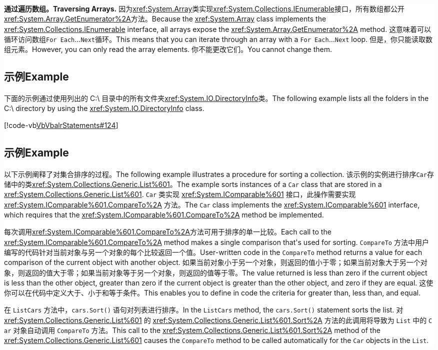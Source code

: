  <span data-ttu-id="6157b-227">**通过遍历数组。**</span><span class="sxs-lookup"><span data-stu-id="6157b-227">**Traversing Arrays.**</span></span> <span data-ttu-id="6157b-228">因为<xref:System.Array>类实现<xref:System.Collections.IEnumerable>接口，所有数组都公开<xref:System.Array.GetEnumerator%2A>方法。</span><span class="sxs-lookup"><span data-stu-id="6157b-228">Because the <xref:System.Array> class implements the <xref:System.Collections.IEnumerable> interface, all arrays expose the <xref:System.Array.GetEnumerator%2A> method.</span></span> <span data-ttu-id="6157b-229">这意味着可以循环访问数组`For Each`...`Next`循环。</span><span class="sxs-lookup"><span data-stu-id="6157b-229">This means that you can iterate through an array with a `For Each`...`Next` loop.</span></span> <span data-ttu-id="6157b-230">但是，你只能读取数组元素。</span><span class="sxs-lookup"><span data-stu-id="6157b-230">However, you can only read the array elements.</span></span> <span data-ttu-id="6157b-231">你不能更改它们。</span><span class="sxs-lookup"><span data-stu-id="6157b-231">You cannot change them.</span></span>  
  
## <a name="example"></a><span data-ttu-id="6157b-232">示例</span><span class="sxs-lookup"><span data-stu-id="6157b-232">Example</span></span>  
 <span data-ttu-id="6157b-233">下面的示例通过使用列出的 C:\ 目录中的所有文件夹<xref:System.IO.DirectoryInfo>类。</span><span class="sxs-lookup"><span data-stu-id="6157b-233">The following example lists all the folders in the C:\ directory by using the <xref:System.IO.DirectoryInfo> class.</span></span>  
  
 [!code-vb[VbVbalrStatements#124](~/samples/snippets/visualbasic/VS_Snippets_VBCSharp/VbVbalrStatements/VB/class9.vb#124)]  
  
## <a name="example"></a><span data-ttu-id="6157b-234">示例</span><span class="sxs-lookup"><span data-stu-id="6157b-234">Example</span></span>  
 <span data-ttu-id="6157b-235">以下示例阐释了对集合排序的过程。</span><span class="sxs-lookup"><span data-stu-id="6157b-235">The following example illustrates a procedure for sorting a collection.</span></span> <span data-ttu-id="6157b-236">该示例的实例进行排序`Car`存储中的类<xref:System.Collections.Generic.List%601>。</span><span class="sxs-lookup"><span data-stu-id="6157b-236">The example sorts instances of a `Car` class that are stored in a <xref:System.Collections.Generic.List%601>.</span></span> <span data-ttu-id="6157b-237">`Car` 类实现 <xref:System.IComparable%601> 接口，此操作需要实现 <xref:System.IComparable%601.CompareTo%2A> 方法。</span><span class="sxs-lookup"><span data-stu-id="6157b-237">The `Car` class implements the <xref:System.IComparable%601> interface, which requires that the <xref:System.IComparable%601.CompareTo%2A> method be implemented.</span></span>  
  
 <span data-ttu-id="6157b-238">每次调用<xref:System.IComparable%601.CompareTo%2A>方法可用于排序的单一比较。</span><span class="sxs-lookup"><span data-stu-id="6157b-238">Each call to the <xref:System.IComparable%601.CompareTo%2A> method makes a single comparison that's used for sorting.</span></span> <span data-ttu-id="6157b-239">`CompareTo` 方法中用户编写的代码针对当前对象与另一个对象的每个比较返回一个值。</span><span class="sxs-lookup"><span data-stu-id="6157b-239">User-written code in the `CompareTo` method returns a value for each comparison of the current object with another object.</span></span> <span data-ttu-id="6157b-240">如果当前对象小于另一个对象，则返回的值小于零；如果当前对象大于另一个对象，则返回的值大于零；如果当前对象等于另一个对象，则返回的值等于零。</span><span class="sxs-lookup"><span data-stu-id="6157b-240">The value returned is less than zero if the current object is less than the other object, greater than zero if the current object is greater than the other object, and zero if they are equal.</span></span> <span data-ttu-id="6157b-241">这使你可以在代码中定义大于、小于和等于条件。</span><span class="sxs-lookup"><span data-stu-id="6157b-241">This enables you to define in code the criteria for greater than, less than, and equal.</span></span>  
  
 <span data-ttu-id="6157b-242">在 `ListCars` 方法中，`cars.Sort()` 语句对列表进行排序。</span><span class="sxs-lookup"><span data-stu-id="6157b-242">In the `ListCars` method, the `cars.Sort()` statement sorts the list.</span></span> <span data-ttu-id="6157b-243">对 <xref:System.Collections.Generic.List%601> 的 <xref:System.Collections.Generic.List%601.Sort%2A> 方法的此调用将导致为 `List` 中的 `Car` 对象自动调用 `CompareTo` 方法。</span><span class="sxs-lookup"><span data-stu-id="6157b-243">This call to the <xref:System.Collections.Generic.List%601.Sort%2A> method of the <xref:System.Collections.Generic.List%601> causes the `CompareTo` method to be called automatically for the `Car` objects in the `List`.</span></span>  
  